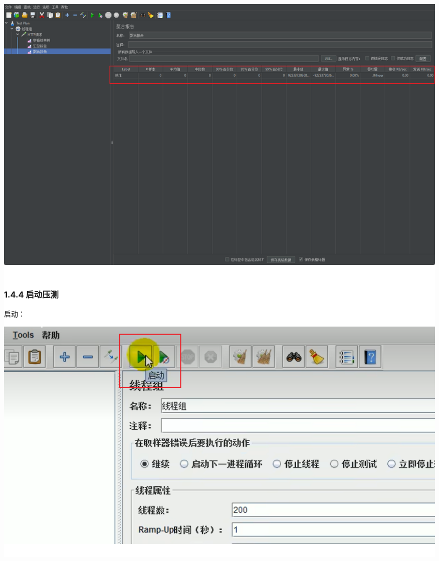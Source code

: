 ![image-20211101105229519](谷粒商城笔记+踩坑（11）——性能压测和调优，JMeter压力测试+jvisualvm监控性能+资源动静分离+修改堆内存.assets/596454897bbf009531f00ed470d189f2.png)![点击并拖拽以移动](data:image/gif;base64,R0lGODlhAQABAPABAP///wAAACH5BAEKAAAALAAAAAABAAEAAAICRAEAOw==)

### 1.4.4 启动压测

启动：

![img](谷粒商城笔记+踩坑（11）——性能压测和调优，JMeter压力测试+jvisualvm监控性能+资源动静分离+修改堆内存.assets/3efc2c2bc6534361b00dfb8448291f53.png)![点击并拖拽以移动](data:image/gif;base64,R0lGODlhAQABAPABAP///wAAACH5BAEKAAAALAAAAAABAAEAAAICRAEAOw==)

